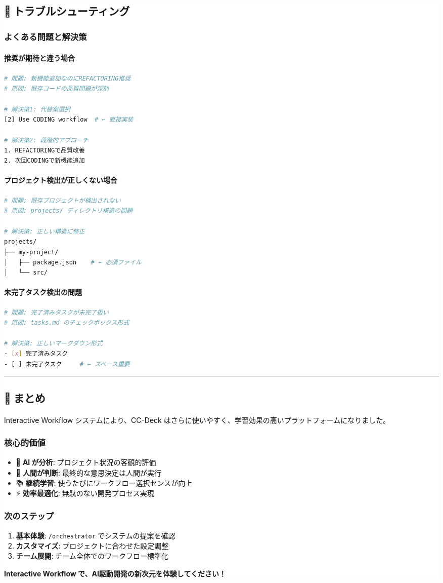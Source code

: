 ## 🔧 トラブルシューティング

### よくある問題と解決策

#### 推奨が期待と違う場合
```bash
# 問題: 新機能追加なのにREFACTORING推奨
# 原因: 既存コードの品質問題が深刻

# 解決策1: 代替案選択
[2] Use CODING workflow  # ← 直接実装

# 解決策2: 段階的アプローチ  
1. REFACTORINGで品質改善
2. 次回CODINGで新機能追加
```

#### プロジェクト検出が正しくない場合
```bash
# 問題: 既存プロジェクトが検出されない
# 原因: projects/ ディレクトリ構造の問題

# 解決策: 正しい構造に修正
projects/
├── my-project/
│   ├── package.json    # ← 必須ファイル
│   └── src/
```

#### 未完了タスク検出の問題
```bash
# 問題: 完了済みタスクが未完了扱い
# 原因: tasks.md のチェックボックス形式

# 解決策: 正しいマークダウン形式
- [x] 完了済みタスク
- [ ] 未完了タスク     # ← スペース重要
```

---

## 🎯 まとめ

Interactive Workflow システムにより、CC-Deck はさらに使いやすく、学習効果の高いプラットフォームになりました。

### 核心的価値
- 🤖 **AI が分析**: プロジェクト状況の客観的評価
- 🧠 **人間が判断**: 最終的な意思決定は人間が実行
- 📚 **継続学習**: 使うたびにワークフロー選択センスが向上
- ⚡ **効率最適化**: 無駄のない開発プロセス実現

### 次のステップ
1. **基本体験**: `/orchestrator` でシステムの提案を確認
2. **カスタマイズ**: プロジェクトに合わせた設定調整
3. **チーム展開**: チーム全体でのワークフロー標準化

**Interactive Workflow で、AI駆動開発の新次元を体験してください！**